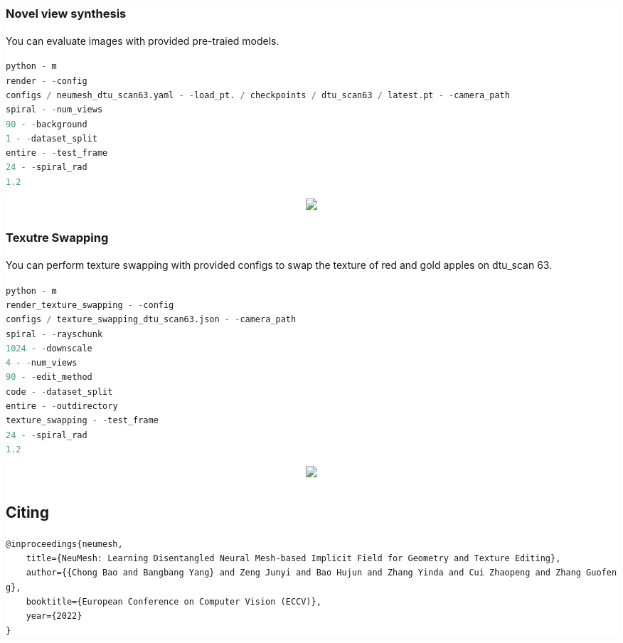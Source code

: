 ### Novel view synthesis

You can evaluate images with provided pre-traied models.

```python
python - m
render - -config
configs / neumesh_dtu_scan63.yaml - -load_pt. / checkpoints / dtu_scan63 / latest.pt - -camera_path
spiral - -num_views
90 - -background
1 - -dataset_split
entire - -test_frame
24 - -spiral_rad
1.2
```

<div align=center>
<img src="assets/nvs.gif" width="60%"/>
</div>

### Texutre Swapping

You can perform texture swapping with provided configs to swap the texture of red and gold apples on dtu_scan 63.

```python
python - m
render_texture_swapping - -config
configs / texture_swapping_dtu_scan63.json - -camera_path
spiral - -rayschunk
1024 - -downscale
4 - -num_views
90 - -edit_method
code - -dataset_split
entire - -outdirectory
texture_swapping - -test_frame
24 - -spiral_rad
1.2
```

<div align=center>
<img src="assets/texture_swapping.gif" width="60%"/>
</div>

## Citing

```
@inproceedings{neumesh,
    title={NeuMesh: Learning Disentangled Neural Mesh-based Implicit Field for Geometry and Texture Editing},
    author={{Chong Bao and Bangbang Yang} and Zeng Junyi and Bao Hujun and Zhang Yinda and Cui Zhaopeng and Zhang Guofeng},
    booktitle={European Conference on Computer Vision (ECCV)},
    year={2022}
}
```
